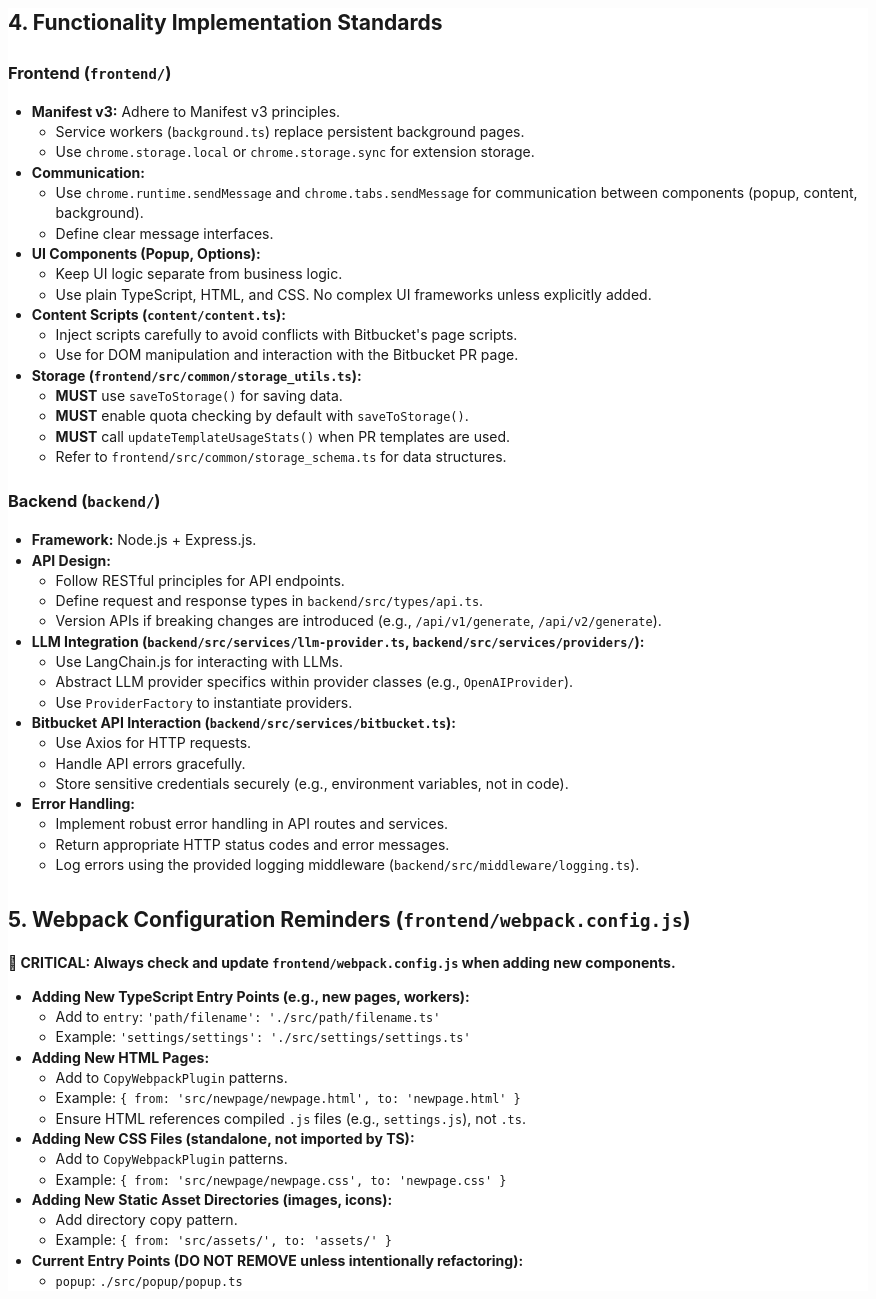 ## 4. Functionality Implementation Standards

### Frontend (`frontend/`)

- **Manifest v3:** Adhere to Manifest v3 principles.
    - Service workers (`background.ts`) replace persistent background pages.
    - Use `chrome.storage.local` or `chrome.storage.sync` for extension storage.
- **Communication:**
    - Use `chrome.runtime.sendMessage` and `chrome.tabs.sendMessage` for communication between components (popup, content, background).
    - Define clear message interfaces.
- **UI Components (Popup, Options):**
    - Keep UI logic separate from business logic.
    - Use plain TypeScript, HTML, and CSS. No complex UI frameworks unless explicitly added.
- **Content Scripts (`content/content.ts`):**
    - Inject scripts carefully to avoid conflicts with Bitbucket's page scripts.
    - Use for DOM manipulation and interaction with the Bitbucket PR page.
- **Storage (`frontend/src/common/storage_utils.ts`):**
    - **MUST** use `saveToStorage()` for saving data.
    - **MUST** enable quota checking by default with `saveToStorage()`.
    - **MUST** call `updateTemplateUsageStats()` when PR templates are used.
    - Refer to `frontend/src/common/storage_schema.ts` for data structures.

### Backend (`backend/`)

- **Framework:** Node.js + Express.js.
- **API Design:**
    - Follow RESTful principles for API endpoints.
    - Define request and response types in `backend/src/types/api.ts`.
    - Version APIs if breaking changes are introduced (e.g., `/api/v1/generate`, `/api/v2/generate`).
- **LLM Integration (`backend/src/services/llm-provider.ts`, `backend/src/services/providers/`):**
    - Use LangChain.js for interacting with LLMs.
    - Abstract LLM provider specifics within provider classes (e.g., `OpenAIProvider`).
    - Use `ProviderFactory` to instantiate providers.
- **Bitbucket API Interaction (`backend/src/services/bitbucket.ts`):**
    - Use Axios for HTTP requests.
    - Handle API errors gracefully.
    - Store sensitive credentials securely (e.g., environment variables, not in code).
- **Error Handling:**
    - Implement robust error handling in API routes and services.
    - Return appropriate HTTP status codes and error messages.
    - Log errors using the provided logging middleware (`backend/src/middleware/logging.ts`).

## 5. Webpack Configuration Reminders (`frontend/webpack.config.js`)

**🚨 CRITICAL: Always check and update `frontend/webpack.config.js` when adding new components.**

- **Adding New TypeScript Entry Points (e.g., new pages, workers):**
    - Add to `entry`: `'path/filename': './src/path/filename.ts'`
    - Example: `'settings/settings': './src/settings/settings.ts'`
- **Adding New HTML Pages:**
    - Add to `CopyWebpackPlugin` patterns.
    - Example: `{ from: 'src/newpage/newpage.html', to: 'newpage.html' }`
    - Ensure HTML references compiled `.js` files (e.g., `settings.js`), not `.ts`.
- **Adding New CSS Files (standalone, not imported by TS):**
    - Add to `CopyWebpackPlugin` patterns.
    - Example: `{ from: 'src/newpage/newpage.css', to: 'newpage.css' }`
- **Adding New Static Asset Directories (images, icons):**
    - Add directory copy pattern.
    - Example: `{ from: 'src/assets/', to: 'assets/' }`
- **Current Entry Points (DO NOT REMOVE unless intentionally refactoring):**
    - `popup`: `./src/popup/popup.ts`